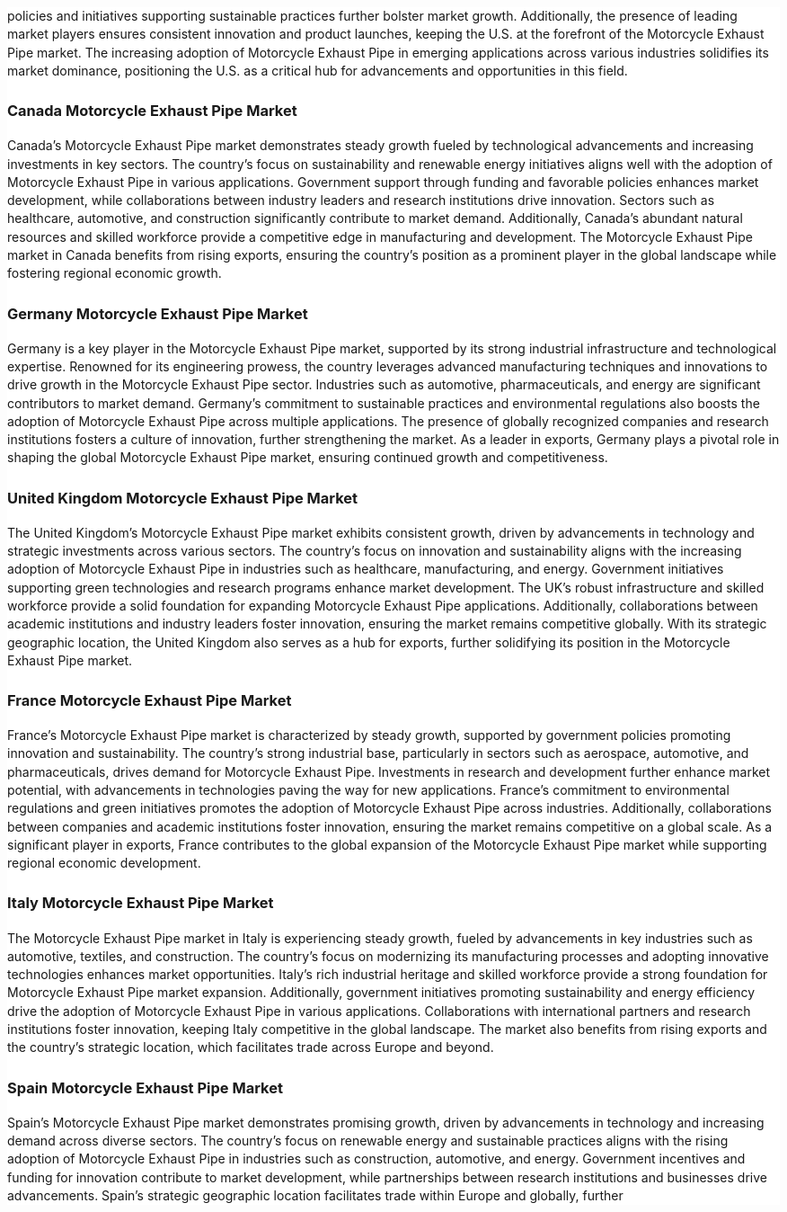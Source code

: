 policies and initiatives supporting sustainable practices further bolster market growth. Additionally, the presence of leading market players ensures consistent innovation and product launches, keeping the U.S. at the forefront of the Motorcycle Exhaust Pipe market. The increasing adoption of Motorcycle Exhaust Pipe in emerging applications across various industries solidifies its market dominance, positioning the U.S. as a critical hub for advancements and opportunities in this field.</p><h3>Canada Motorcycle Exhaust Pipe Market</h3><p>Canada&rsquo;s Motorcycle Exhaust Pipe market demonstrates steady growth fueled by technological advancements and increasing investments in key sectors. The country&rsquo;s focus on sustainability and renewable energy initiatives aligns well with the adoption of Motorcycle Exhaust Pipe in various applications. Government support through funding and favorable policies enhances market development, while collaborations between industry leaders and research institutions drive innovation. Sectors such as healthcare, automotive, and construction significantly contribute to market demand. Additionally, Canada&rsquo;s abundant natural resources and skilled workforce provide a competitive edge in manufacturing and development. The Motorcycle Exhaust Pipe market in Canada benefits from rising exports, ensuring the country&rsquo;s position as a prominent player in the global landscape while fostering regional economic growth.</p><h3>Germany Motorcycle Exhaust Pipe Market</h3><p>Germany is a key player in the Motorcycle Exhaust Pipe market, supported by its strong industrial infrastructure and technological expertise. Renowned for its engineering prowess, the country leverages advanced manufacturing techniques and innovations to drive growth in the Motorcycle Exhaust Pipe sector. Industries such as automotive, pharmaceuticals, and energy are significant contributors to market demand. Germany&rsquo;s commitment to sustainable practices and environmental regulations also boosts the adoption of Motorcycle Exhaust Pipe across multiple applications. The presence of globally recognized companies and research institutions fosters a culture of innovation, further strengthening the market. As a leader in exports, Germany plays a pivotal role in shaping the global Motorcycle Exhaust Pipe market, ensuring continued growth and competitiveness.</p><h3>United Kingdom Motorcycle Exhaust Pipe Market</h3><p>The United Kingdom&rsquo;s Motorcycle Exhaust Pipe market exhibits consistent growth, driven by advancements in technology and strategic investments across various sectors. The country&rsquo;s focus on innovation and sustainability aligns with the increasing adoption of Motorcycle Exhaust Pipe in industries such as healthcare, manufacturing, and energy. Government initiatives supporting green technologies and research programs enhance market development. The UK&rsquo;s robust infrastructure and skilled workforce provide a solid foundation for expanding Motorcycle Exhaust Pipe applications. Additionally, collaborations between academic institutions and industry leaders foster innovation, ensuring the market remains competitive globally. With its strategic geographic location, the United Kingdom also serves as a hub for exports, further solidifying its position in the Motorcycle Exhaust Pipe market.</p><h3>France Motorcycle Exhaust Pipe Market</h3><p>France&rsquo;s Motorcycle Exhaust Pipe market is characterized by steady growth, supported by government policies promoting innovation and sustainability. The country&rsquo;s strong industrial base, particularly in sectors such as aerospace, automotive, and pharmaceuticals, drives demand for Motorcycle Exhaust Pipe. Investments in research and development further enhance market potential, with advancements in technologies paving the way for new applications. France&rsquo;s commitment to environmental regulations and green initiatives promotes the adoption of Motorcycle Exhaust Pipe across industries. Additionally, collaborations between companies and academic institutions foster innovation, ensuring the market remains competitive on a global scale. As a significant player in exports, France contributes to the global expansion of the Motorcycle Exhaust Pipe market while supporting regional economic development.</p><h3>Italy Motorcycle Exhaust Pipe Market</h3><p>The Motorcycle Exhaust Pipe market in Italy is experiencing steady growth, fueled by advancements in key industries such as automotive, textiles, and construction. The country&rsquo;s focus on modernizing its manufacturing processes and adopting innovative technologies enhances market opportunities. Italy&rsquo;s rich industrial heritage and skilled workforce provide a strong foundation for Motorcycle Exhaust Pipe market expansion. Additionally, government initiatives promoting sustainability and energy efficiency drive the adoption of Motorcycle Exhaust Pipe in various applications. Collaborations with international partners and research institutions foster innovation, keeping Italy competitive in the global landscape. The market also benefits from rising exports and the country&rsquo;s strategic location, which facilitates trade across Europe and beyond.</p><h3>Spain Motorcycle Exhaust Pipe Market</h3><p>Spain&rsquo;s Motorcycle Exhaust Pipe market demonstrates promising growth, driven by advancements in technology and increasing demand across diverse sectors. The country&rsquo;s focus on renewable energy and sustainable practices aligns with the rising adoption of Motorcycle Exhaust Pipe in industries such as construction, automotive, and energy. Government incentives and funding for innovation contribute to market development, while partnerships between research institutions and businesses drive advancements. Spain&rsquo;s strategic geographic location facilitates trade within Europe and globally, further